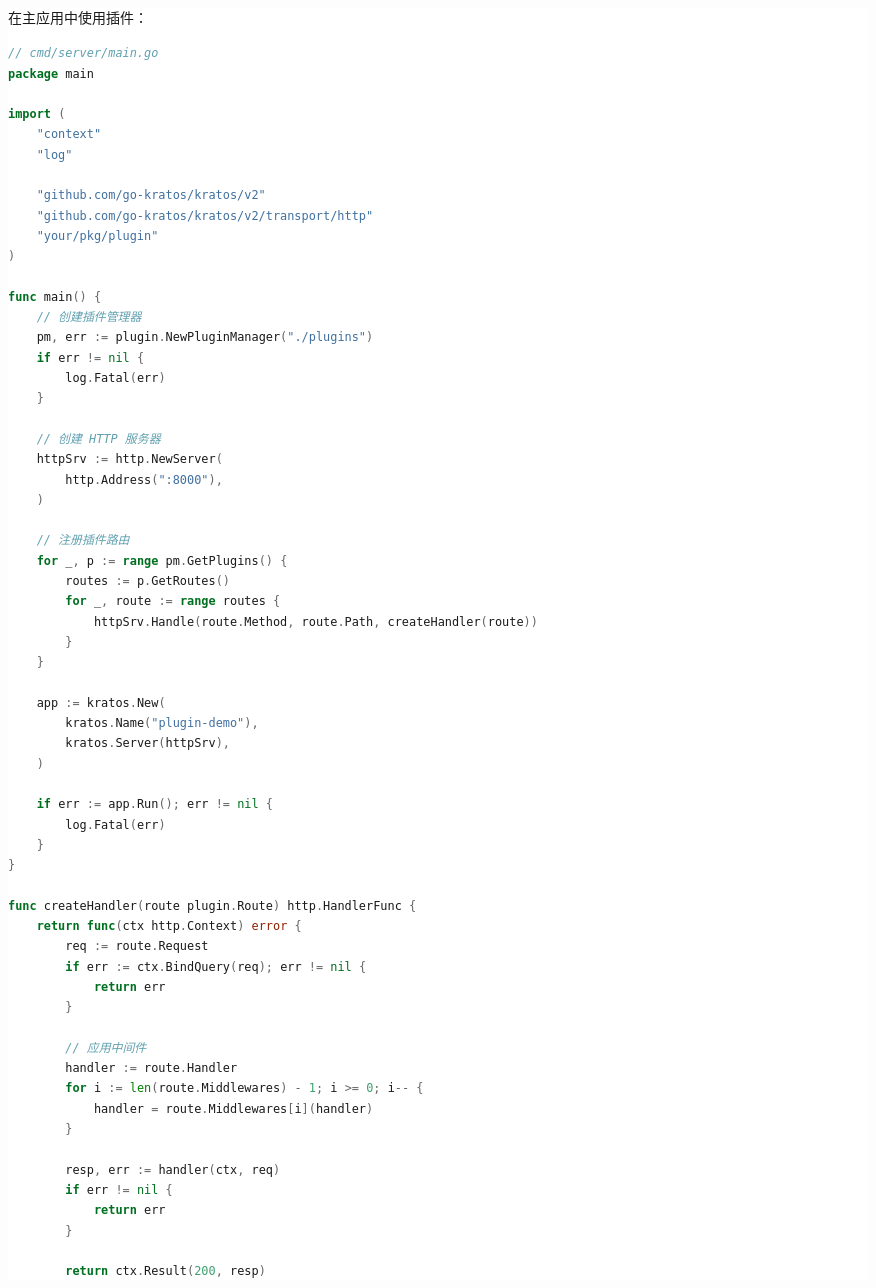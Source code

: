 在主应用中使用插件：

```go
// cmd/server/main.go
package main

import (
    "context"
    "log"

    "github.com/go-kratos/kratos/v2"
    "github.com/go-kratos/kratos/v2/transport/http"
    "your/pkg/plugin"
)

func main() {
    // 创建插件管理器
    pm, err := plugin.NewPluginManager("./plugins")
    if err != nil {
        log.Fatal(err)
    }

    // 创建 HTTP 服务器
    httpSrv := http.NewServer(
        http.Address(":8000"),
    )

    // 注册插件路由
    for _, p := range pm.GetPlugins() {
        routes := p.GetRoutes()
        for _, route := range routes {
            httpSrv.Handle(route.Method, route.Path, createHandler(route))
        }
    }

    app := kratos.New(
        kratos.Name("plugin-demo"),
        kratos.Server(httpSrv),
    )

    if err := app.Run(); err != nil {
        log.Fatal(err)
    }
}

func createHandler(route plugin.Route) http.HandlerFunc {
    return func(ctx http.Context) error {
        req := route.Request
        if err := ctx.BindQuery(req); err != nil {
            return err
        }

        // 应用中间件
        handler := route.Handler
        for i := len(route.Middlewares) - 1; i >= 0; i-- {
            handler = route.Middlewares[i](handler)
        }

        resp, err := handler(ctx, req)
        if err != nil {
            return err
        }

        return ctx.Result(200, resp)
```